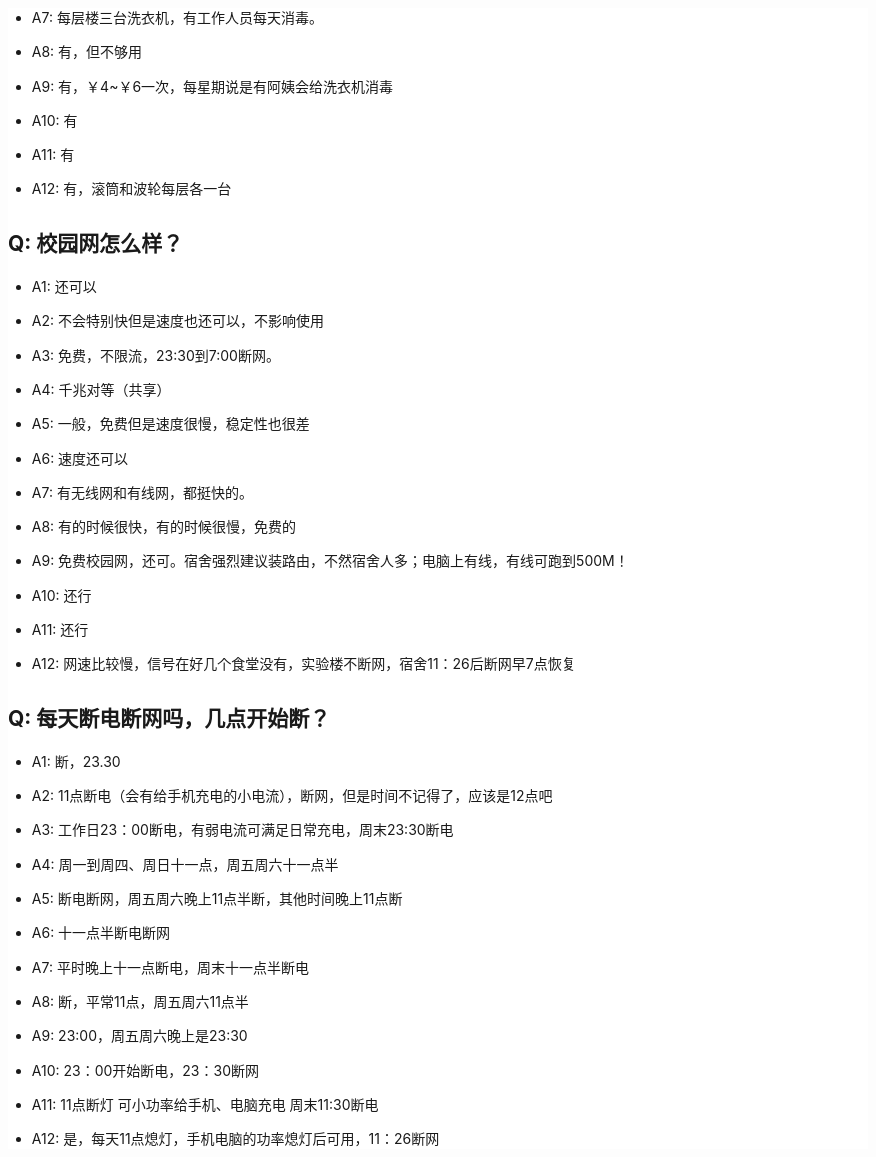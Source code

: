 - A7: 每层楼三台洗衣机，有工作人员每天消毒。

- A8: 有，但不够用

- A9: 有，￥4\~￥6一次，每星期说是有阿姨会给洗衣机消毒

- A10: 有

- A11: 有

- A12: 有，滚筒和波轮每层各一台

## Q: 校园网怎么样？

- A1: 还可以

- A2: 不会特别快但是速度也还可以，不影响使用

- A3: 免费，不限流，23:30到7:00断网。

- A4: 千兆对等（共享）

- A5: 一般，免费但是速度很慢，稳定性也很差

- A6: 速度还可以

- A7: 有无线网和有线网，都挺快的。

- A8: 有的时候很快，有的时候很慢，免费的

- A9: 免费校园网，还可。宿舍强烈建议装路由，不然宿舍人多；电脑上有线，有线可跑到500M！

- A10: 还行

- A11: 还行

- A12: 网速比较慢，信号在好几个食堂没有，实验楼不断网，宿舍11：26后断网早7点恢复

## Q: 每天断电断网吗，几点开始断？

- A1: 断，23.30

- A2: 11点断电（会有给手机充电的小电流），断网，但是时间不记得了，应该是12点吧

- A3: 工作日23：00断电，有弱电流可满足日常充电，周末23:30断电

- A4: 周一到周四、周日十一点，周五周六十一点半

- A5: 断电断网，周五周六晚上11点半断，其他时间晚上11点断

- A6: 十一点半断电断网

- A7: 平时晚上十一点断电，周末十一点半断电

- A8: 断，平常11点，周五周六11点半

- A9: 23:00，周五周六晚上是23:30

- A10: 23：00开始断电，23：30断网

- A11: 11点断灯 可小功率给手机、电脑充电 周末11:30断电

- A12: 是，每天11点熄灯，手机电脑的功率熄灯后可用，11：26断网
